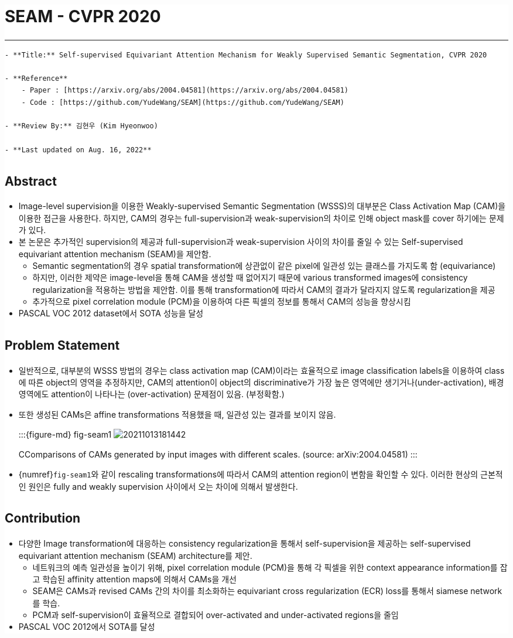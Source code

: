 # SEAM - CVPR 2020

---

```{admonition} Information
- **Title:** Self-supervised Equivariant Attention Mechanism for Weakly Supervised Semantic Segmentation, CVPR 2020

- **Reference**
    - Paper : [https://arxiv.org/abs/2004.04581](https://arxiv.org/abs/2004.04581)
    - Code : [https://github.com/YudeWang/SEAM](https://github.com/YudeWang/SEAM)
    
- **Review By:** 김현우 (Kim Hyeonwoo)

- **Last updated on Aug. 16, 2022**

```

## Abstract

- Image-level supervision을 이용한 Weakly-supervised Semantic Segmentation (WSSS)의 대부분은 Class Activation Map (CAM)을 이용한 접근을 사용한다. 하지만, CAM의 경우는 full-supervision과 weak-supervision의 차이로 인해 object mask를 cover 하기에는 문제가 있다.
- 본 논문은  추가적인 supervision의 제공과 full-supervision과 weak-supervision 사이의 차이를 줄일 수 있는 Self-supervised equivariant attention mechanism (SEAM)을 제안함.
    - Semantic segmentation의 경우 spatial transformation에 상관없이 같은 pixel에 일관성 있는 클래스를 가지도록 함 (equivariance)
    - 하지만, 이러한 제약은 image-level을 통해 CAM을 생성할 때 없어지기 때문에 various transformed images에 consistency regularization을 적용하는 방법을 제안함. 이를 통해 transformation에 따라서 CAM의 결과가 달라지지 않도록 regularization을 제공
    - 추가적으로  pixel correlation module (PCM)을 이용하여 다른 픽셀의 정보를 통해서 CAM의 성능을 향상시킴
- PASCAL VOC 2012 dataset에서 SOTA 성능을 달성

## Problem Statement

- 일반적으로, 대부분의 WSSS 방법의 경우는 class activation map (CAM)이라는 효율적으로 image classification labels을 이용하여 class에 따른 object의 영역을 추정하지만, CAM의 attention이 object의 discriminative가 가장 높은 영역에만 생기거나(under-activation), 배경영역에도 attention이 나타나는 (over-activation) 문제점이 있음. (부정확함.)
- 또한 생성된 CAMs은 affine transformations 적용했을 때, 일관성 있는 결과를 보이지 않음.
    
    :::{figure-md} fig-seam1
    <img src="pic/seam/seam1.png" alt="20211013181442" class="bg-primary mb-1" width="400px">

    CComparisons of CAMs generated by input images with different scales. (source: arXiv:2004.04581)
    :::
        
- {numref}`fig-seam1`와 같이 rescaling transformations에 따라서 CAM의 attention region이 변함을 확인할 수 있다. 이러한 현상의 근본적인 원인은 fully and weakly supervision 사이에서 오는 차이에 의해서 발생한다.

## Contribution

- 다양한 Image transformation에 대응하는 consistency regularization을 통해서 self-supervision을 제공하는 self-supervised equivariant attention mechanism (SEAM) architecture를 제안.
    - 네트워크의 예측 일관성을 높이기 위해, pixel correlation module (PCM)을 통해 각 픽셀을 위한 context appearance information를 잡고 학습된 affinity attention maps에 의해서 CAMs을 개선
    - SEAM은 CAMs과 revised CAMs 간의 차이를 최소화하는 equivariant cross regularization (ECR) loss를 통해서 siamese network를 학습.
    - PCM과 self-supervision이 효율적으로 결합되어 over-activated and under-activated regions을 줄임
- PASCAL VOC 2012에서 SOTA를 달성
